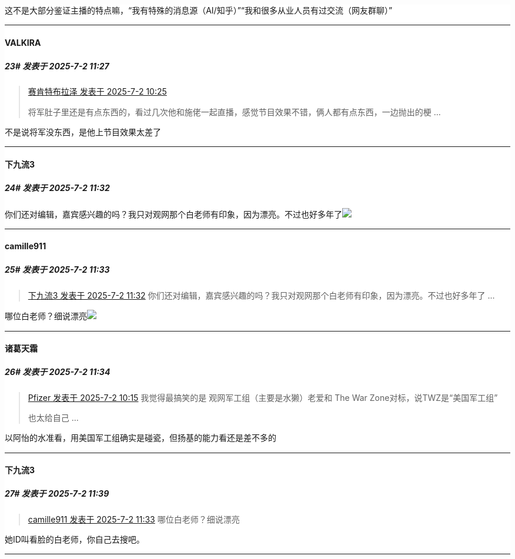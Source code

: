这不是大部分鉴证主播的特点嘛，“我有特殊的消息源（AI/知乎）”“我和很多从业人员有过交流（网友群聊）”

*****

####  VALKIRA  
##### 23#       发表于 2025-7-2 11:27

<blockquote><a href="httphttps://stage1st.com/2b/forum.php?mod=redirect&amp;goto=findpost&amp;pid=68032679&amp;ptid=2255398" target="_blank">赛肯特布拉泽 发表于 2025-7-2 10:25</a>

将军肚子里还是有点东西的，看过几次他和施佬一起直播，感觉节目效果不错，俩人都有点东西，一边抛出的梗 ...</blockquote>
不是说将军没东西，是他上节目效果太差了

*****

####  下九流3  
##### 24#       发表于 2025-7-2 11:32

你们还对编辑，嘉宾感兴趣的吗？我只对观网那个白老师有印象，因为漂亮。不过也好多年了<img src="https://static.stage1st.com/image/smiley/face2017/067.png" referrerpolicy="no-referrer">

*****

####  camille911  
##### 25#       发表于 2025-7-2 11:33

<blockquote><a href="httphttps://stage1st.com/2b/forum.php?mod=redirect&amp;goto=findpost&amp;pid=68033200&amp;ptid=2255398" target="_blank">下九流3 发表于 2025-7-2 11:32</a>
你们还对编辑，嘉宾感兴趣的吗？我只对观网那个白老师有印象，因为漂亮。不过也好多年了 ...</blockquote>
哪位白老师？细说漂亮<img src="https://static.stage1st.com/image/smiley/face2017/045.png" referrerpolicy="no-referrer">

*****

####  诸葛天霜  
##### 26#       发表于 2025-7-2 11:34

<blockquote><a href="httphttps://stage1st.com/2b/forum.php?mod=redirect&amp;goto=findpost&amp;pid=68032580&amp;ptid=2255398" target="_blank">Pfizer 发表于 2025-7-2 10:15</a>
我觉得最搞笑的是 观网军工组（主要是水獭）老爱和 The War Zone对标，说TWZ是“美国军工组”

也太给自己 ...</blockquote>
以阿怡的水准看，用美国军工组确实是碰瓷，但扬基的能力看还是差不多的

*****

####  下九流3  
##### 27#       发表于 2025-7-2 11:39

<blockquote><a href="httphttps://stage1st.com/2b/forum.php?mod=redirect&amp;goto=findpost&amp;pid=68033213&amp;ptid=2255398" target="_blank">camille911 发表于 2025-7-2 11:33</a>
哪位白老师？细说漂亮</blockquote>
她ID叫看脸的白老师，你自己去搜吧。

*****
